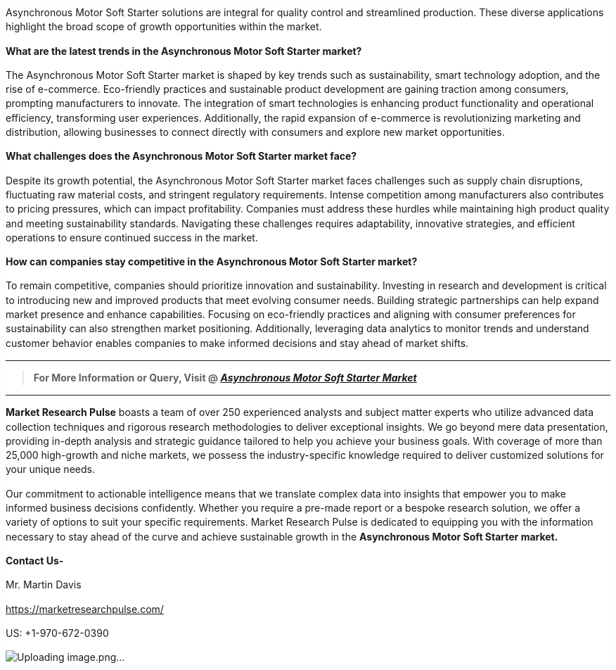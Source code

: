 Asynchronous Motor Soft Starter solutions are integral for quality control and streamlined production. These diverse applications highlight the broad scope of growth opportunities within the market.</p><p><strong>What are the latest trends in the Asynchronous Motor Soft Starter market?</strong></p><p>The Asynchronous Motor Soft Starter market is shaped by key trends such as sustainability, smart technology adoption, and the rise of e-commerce. Eco-friendly practices and sustainable product development are gaining traction among consumers, prompting manufacturers to innovate. The integration of smart technologies is enhancing product functionality and operational efficiency, transforming user experiences. Additionally, the rapid expansion of e-commerce is revolutionizing marketing and distribution, allowing businesses to connect directly with consumers and explore new market opportunities.</p><p><strong>What challenges does the Asynchronous Motor Soft Starter market face?</strong></p><p>Despite its growth potential, the Asynchronous Motor Soft Starter market faces challenges such as supply chain disruptions, fluctuating raw material costs, and stringent regulatory requirements. Intense competition among manufacturers also contributes to pricing pressures, which can impact profitability. Companies must address these hurdles while maintaining high product quality and meeting sustainability standards. Navigating these challenges requires adaptability, innovative strategies, and efficient operations to ensure continued success in the market.</p><p><strong>How can companies stay competitive in the Asynchronous Motor Soft Starter market?</strong></p><p>To remain competitive, companies should prioritize innovation and sustainability. Investing in research and development is critical to introducing new and improved products that meet evolving consumer needs. Building strategic partnerships can help expand market presence and enhance capabilities. Focusing on eco-friendly practices and aligning with consumer preferences for sustainability can also strengthen market positioning. Additionally, leveraging data analytics to monitor trends and understand customer behavior enables companies to make informed decisions and stay ahead of market shifts.</p><hr /><blockquote><p><strong>For More Information or Query, Visit @&nbsp;<em><a href="https://marketresearchpulse.com/report/99056/asynchronous-motor-soft-starter-market?utm_source=Linkedin&utm_medium=0112">Asynchronous Motor Soft Starter Market</a></em></strong></p></blockquote><hr /><p><strong>Market Research Pulse</strong> boasts a team of over 250 experienced analysts and subject matter experts who utilize advanced data collection techniques and rigorous research methodologies to deliver exceptional insights. We go beyond mere data presentation, providing in-depth analysis and strategic guidance tailored to help you achieve your business goals. With coverage of more than 25,000 high-growth and niche markets, we possess the industry-specific knowledge required to deliver customized solutions for your unique needs.</p><p>Our commitment to actionable intelligence means that we translate complex data into insights that empower you to make informed business decisions confidently. Whether you require a pre-made report or a bespoke research solution, we offer a variety of options to suit your specific requirements. Market Research Pulse is dedicated to equipping you with the information necessary to stay ahead of the curve and achieve sustainable growth in the <strong>Asynchronous Motor Soft Starter market.</strong></p><p><strong>Contact Us-</strong></p><p>Mr. Martin Davis</p><p>https://marketresearchpulse.com/</p><p>US: +1-970-672-0390</p>
![Uploading image.png…]()
